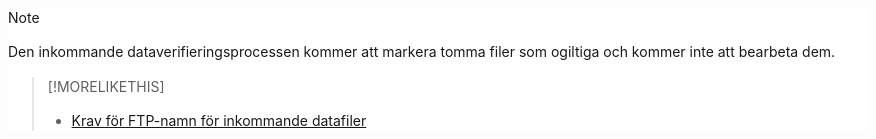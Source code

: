 >[!NOTE]
>
>Den inkommande dataverifieringsprocessen kommer att markera tomma filer som ogiltiga och kommer inte att bearbeta dem.

>[!MORELIKETHIS]
>
>* [Krav för FTP-namn för inkommande datafiler](../../../integration/sending-audience-data/batch-data-transfer-explained/inbound-ftp-filenames.md)

